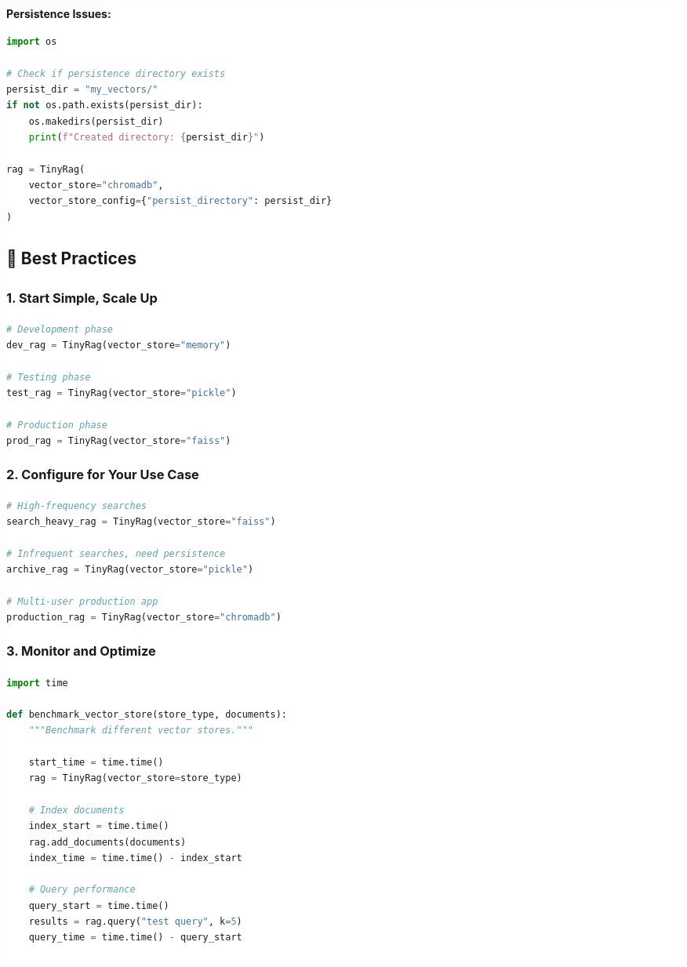 **Persistence Issues:**
```python
import os

# Check if persistence directory exists
persist_dir = "my_vectors/"
if not os.path.exists(persist_dir):
    os.makedirs(persist_dir)
    print(f"Created directory: {persist_dir}")

rag = TinyRag(
    vector_store="chromadb",
    vector_store_config={"persist_directory": persist_dir}
)
```

## 🎯 Best Practices

### 1. Start Simple, Scale Up

```python
# Development phase
dev_rag = TinyRag(vector_store="memory")

# Testing phase  
test_rag = TinyRag(vector_store="pickle")

# Production phase
prod_rag = TinyRag(vector_store="faiss")
```

### 2. Configure for Your Use Case

```python
# High-frequency searches
search_heavy_rag = TinyRag(vector_store="faiss")

# Infrequent searches, need persistence
archive_rag = TinyRag(vector_store="pickle")

# Multi-user production app
production_rag = TinyRag(vector_store="chromadb")
```

### 3. Monitor and Optimize

```python
import time

def benchmark_vector_store(store_type, documents):
    """Benchmark different vector stores."""
    
    start_time = time.time()
    rag = TinyRag(vector_store=store_type)
    
    # Index documents
    index_start = time.time()
    rag.add_documents(documents)
    index_time = time.time() - index_start
    
    # Query performance
    query_start = time.time()
    results = rag.query("test query", k=5)
    query_time = time.time() - query_start
    
```